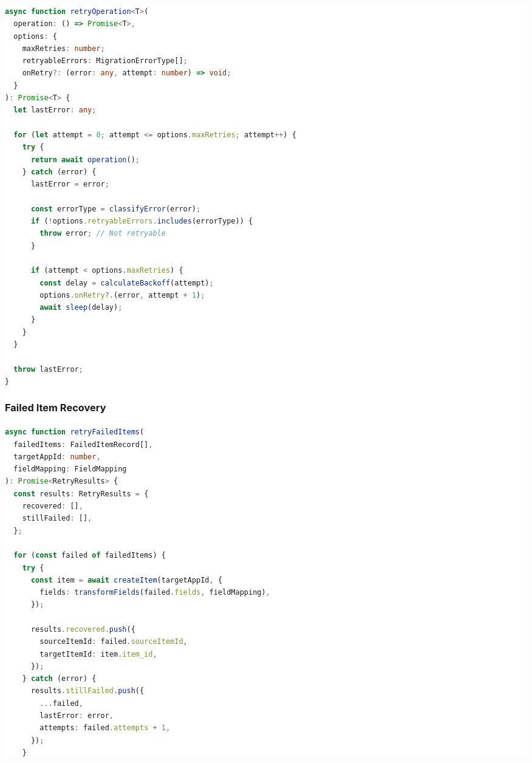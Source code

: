 ```typescript
async function retryOperation<T>(
  operation: () => Promise<T>,
  options: {
    maxRetries: number;
    retryableErrors: MigrationErrorType[];
    onRetry?: (error: any, attempt: number) => void;
  }
): Promise<T> {
  let lastError: any;

  for (let attempt = 0; attempt <= options.maxRetries; attempt++) {
    try {
      return await operation();
    } catch (error) {
      lastError = error;

      const errorType = classifyError(error);
      if (!options.retryableErrors.includes(errorType)) {
        throw error; // Not retryable
      }

      if (attempt < options.maxRetries) {
        const delay = calculateBackoff(attempt);
        options.onRetry?.(error, attempt + 1);
        await sleep(delay);
      }
    }
  }

  throw lastError;
}
```

### Failed Item Recovery

```typescript
async function retryFailedItems(
  failedItems: FailedItemRecord[],
  targetAppId: number,
  fieldMapping: FieldMapping
): Promise<RetryResults> {
  const results: RetryResults = {
    recovered: [],
    stillFailed: [],
  };

  for (const failed of failedItems) {
    try {
      const item = await createItem(targetAppId, {
        fields: transformFields(failed.fields, fieldMapping),
      });

      results.recovered.push({
        sourceItemId: failed.sourceItemId,
        targetItemId: item.item_id,
      });
    } catch (error) {
      results.stillFailed.push({
        ...failed,
        lastError: error,
        attempts: failed.attempts + 1,
      });
    }
```